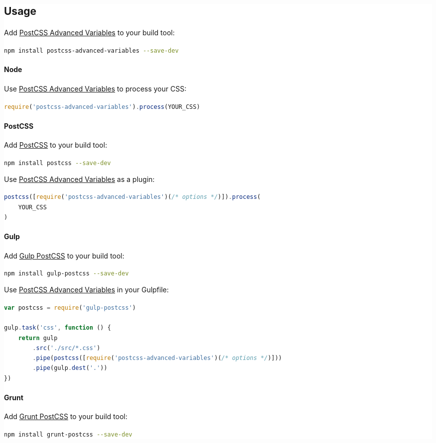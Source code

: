 ## Usage

Add [PostCSS Advanced Variables] to your build tool:

```bash
npm install postcss-advanced-variables --save-dev
```

#### Node

Use [PostCSS Advanced Variables] to process your CSS:

```js
require('postcss-advanced-variables').process(YOUR_CSS)
```

#### PostCSS

Add [PostCSS] to your build tool:

```bash
npm install postcss --save-dev
```

Use [PostCSS Advanced Variables] as a plugin:

```js
postcss([require('postcss-advanced-variables')(/* options */)]).process(
    YOUR_CSS
)
```

#### Gulp

Add [Gulp PostCSS] to your build tool:

```bash
npm install gulp-postcss --save-dev
```

Use [PostCSS Advanced Variables] in your Gulpfile:

```js
var postcss = require('gulp-postcss')

gulp.task('css', function () {
    return gulp
        .src('./src/*.css')
        .pipe(postcss([require('postcss-advanced-variables')(/* options */)]))
        .pipe(gulp.dest('.'))
})
```

#### Grunt

Add [Grunt PostCSS] to your build tool:

```bash
npm install grunt-postcss --save-dev
```


[cli-img]: https://img.shields.io/travis/jonathantneal/postcss-advanced-variables.svg
[cli-url]: https://travis-ci.org/jonathantneal/postcss-advanced-variables
[git-img]: https://img.shields.io/badge/chat-gitter-blue.svg
[git-url]: https://gitter.im/postcss/postcss
[npm-img]: https://img.shields.io/npm/v/postcss-advanced-variables.svg
[npm-url]: https://www.npmjs.com/package/postcss-advanced-variables
[Gulp PostCSS]: https://github.com/postcss/gulp-postcss
[Grunt PostCSS]: https://github.com/nDmitry/grunt-postcss
[PostCSS]: https://github.com/postcss/postcss
[PostCSS Advanced Variables]: https://github.com/jonathantneal/postcss-advanced-variables
[PostCSS SCSS Syntax]: https://github.com/postcss/postcss-scss
[Sass Import Resolve Specification]: https://jonathantneal.github.io/sass-import-resolve/